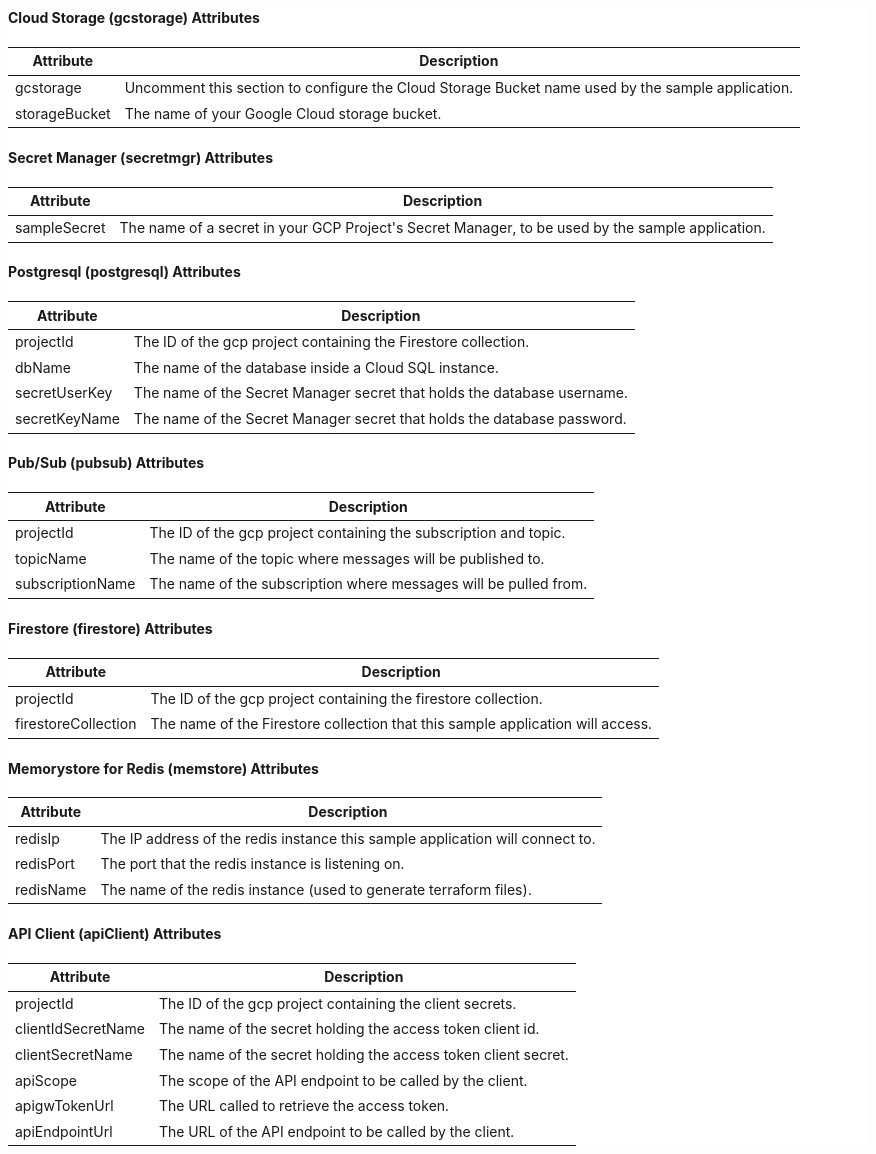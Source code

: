 #### **Cloud Storage (gcstorage) Attributes**
Attribute | Description
------------ | -------------
gcstorage | Uncomment this section to configure the Cloud Storage Bucket name used by the sample application.
storageBucket | The name of your Google Cloud storage bucket.

#### **Secret Manager (secretmgr) Attributes**
Attribute | Description
------------ | -------------
sampleSecret | The name of a secret in your GCP Project's Secret Manager, to be used by the sample application.

#### **Postgresql (postgresql) Attributes**
Attribute | Description
------------ | -------------
projectId | The ID of the gcp project containing the Firestore collection.
dbName | The name of the database inside a Cloud SQL instance.
secretUserKey | The name of the Secret Manager secret that holds the database username.
secretKeyName | The name of the Secret Manager secret that holds the database password.

#### **Pub/Sub (pubsub) Attributes**
Attribute | Description
------------ | -------------
projectId | The ID of the gcp project containing the subscription and topic.
topicName | The name of the topic where messages will be published to.
subscriptionName | The name of the subscription where messages will be pulled from.

#### **Firestore (firestore) Attributes**
Attribute | Description
------------ | -------------
projectId | The ID of the gcp project containing the firestore collection.
firestoreCollection | The name of the Firestore collection that this sample application will access.

#### **Memorystore for Redis (memstore) Attributes**
Attribute | Description
------------ | -------------
redisIp | The IP address of the redis instance this sample application will connect to.
redisPort | The port that the redis instance is listening on.
redisName | The name of the redis instance (used to generate terraform files).

#### **API Client (apiClient) Attributes**
Attribute | Description
------------ | -------------
projectId | The ID of the gcp project containing the client secrets.
clientIdSecretName | The name of the secret holding the access token client id.
clientSecretName | The name of the secret holding the access token client secret.
apiScope | The scope of the API endpoint to be called by the client.
apigwTokenUrl | The URL called to retrieve the access token.
apiEndpointUrl | The URL of the API endpoint to be called by the client.
